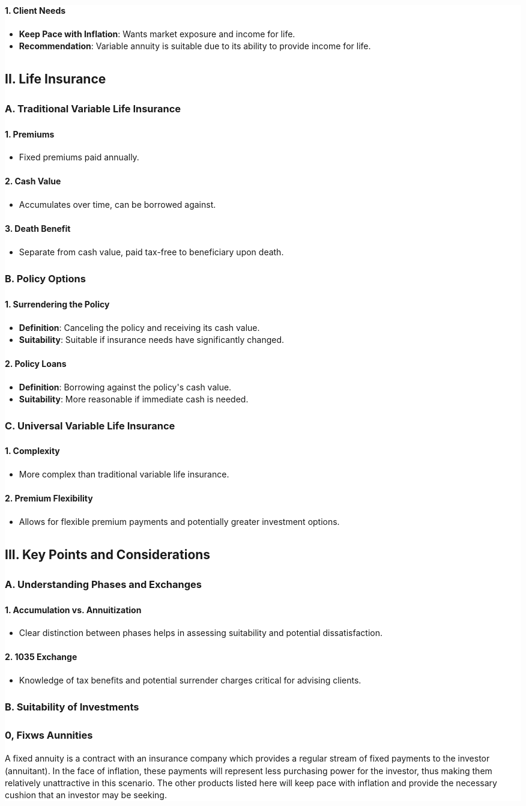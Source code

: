 #### 1. Client Needs
- **Keep Pace with Inflation**: Wants market exposure and income for life.
- **Recommendation**: Variable annuity is suitable due to its ability to provide income for life.

## II. Life Insurance

### A. Traditional Variable Life Insurance

#### 1. Premiums
- Fixed premiums paid annually.

#### 2. Cash Value
- Accumulates over time, can be borrowed against.

#### 3. Death Benefit
- Separate from cash value, paid tax-free to beneficiary upon death.

### B. Policy Options

#### 1. Surrendering the Policy
- **Definition**: Canceling the policy and receiving its cash value.
- **Suitability**: Suitable if insurance needs have significantly changed.

#### 2. Policy Loans
- **Definition**: Borrowing against the policy's cash value.
- **Suitability**: More reasonable if immediate cash is needed.

### C. Universal Variable Life Insurance

#### 1. Complexity
- More complex than traditional variable life insurance.

#### 2. Premium Flexibility
- Allows for flexible premium payments and potentially greater investment options.

## III. Key Points and Considerations

### A. Understanding Phases and Exchanges

#### 1. Accumulation vs. Annuitization
- Clear distinction between phases helps in assessing suitability and potential dissatisfaction.

#### 2. 1035 Exchange
- Knowledge of tax benefits and potential surrender charges critical for advising clients.

### B. Suitability of Investments
### 0, Fixws Aunnities 
A fixed annuity is a contract with an insurance company which provides a regular stream of fixed payments to the investor (annuitant). In the face of inflation, these payments will represent less purchasing power for the investor, thus making them relatively unattractive in this scenario. The other products listed here will keep pace with inflation and provide the necessary cushion that an investor may be seeking.
